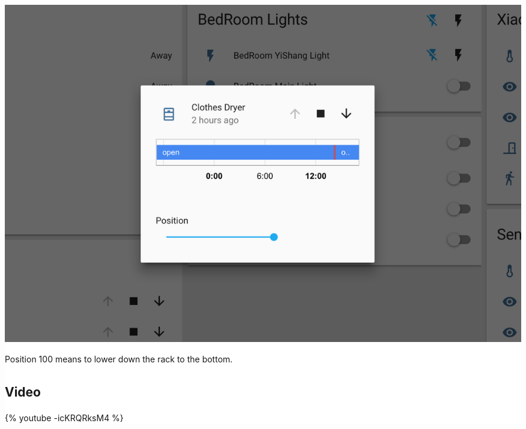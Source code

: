 ![](build-an-automatic-clothes-dryer/homeassistant.png)

Position 100 means to lower down the rack to the bottom.

## Video

{% youtube -icKRQRksM4 %}






